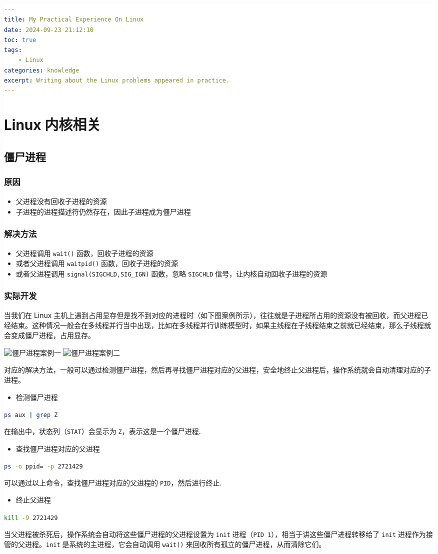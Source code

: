 ```yaml
---
title: My Practical Experience On Linux
date: 2024-09-23 21:12:10
toc: true
tags:
    - Linux
categories: knowledge
excerpt: Writing about the Linux problems appeared in practice.
---
```

# Linux 内核相关
## 僵尸进程
### 原因
- 父进程没有回收子进程的资源
- 子进程的进程描述符仍然存在，因此子进程成为僵尸进程

### 解决方法
- 父进程调用 `wait()` 函数，回收子进程的资源
- 或者父进程调用 `waitpid()` 函数，回收子进程的资源
- 或者父进程调用 `signal(SIGCHLD,SIG_IGN)` 函数，忽略 `SIGCHLD` 信号，让内核自动回收子进程的资源

### 实际开发
当我们在 Linux 主机上遇到占用显存但是找不到对应的进程时（如下图案例所示），往往就是子进程所占用的资源没有被回收，而父进程已经结束。这种情况一般会在多线程并行当中出现，比如在多线程并行训练模型时，如果主线程在子线程结束之前就已经结束，那么子线程就会变成僵尸进程，占用显存。

<img src="https://lzhms.oss-cn-hangzhou.aliyuncs.com/images/blog/knowledge/81bc3c2f9222f65b84effed3bad9e68.png" alt="僵尸进程案例一" width="70%"/>

<img src="https://lzhms.oss-cn-hangzhou.aliyuncs.com/images/blog/knowledge/20240923212153.png" alt="僵尸进程案例二" width="70%"/>

对应的解决方法，一般可以通过检测僵尸进程，然后再寻找僵尸进程对应的父进程，安全地终止父进程后，操作系统就会自动清理对应的子进程。

+ 检测僵尸进程
```bash
ps aux | grep Z
```
在输出中，状态列（`STAT`）会显示为 `Z`，表示这是一个僵尸进程.

+ 查找僵尸进程对应的父进程
```bash
ps -o ppid= -p 2721429
```
可以通过以上命令，查找僵尸进程对应的父进程的 `PID`，然后进行终止.
+ 终止父进程
```bash
kill -9 2721429
```
当父进程被杀死后，操作系统会自动将这些僵尸进程的父进程设置为 `init` 进程（`PID 1`），相当于讲这些僵尸进程转移给了 `init` 进程作为接管的父进程。`init` 是系统的主进程，它会自动调用 `wait()` 来回收所有孤立的僵尸进程，从而清除它们。
